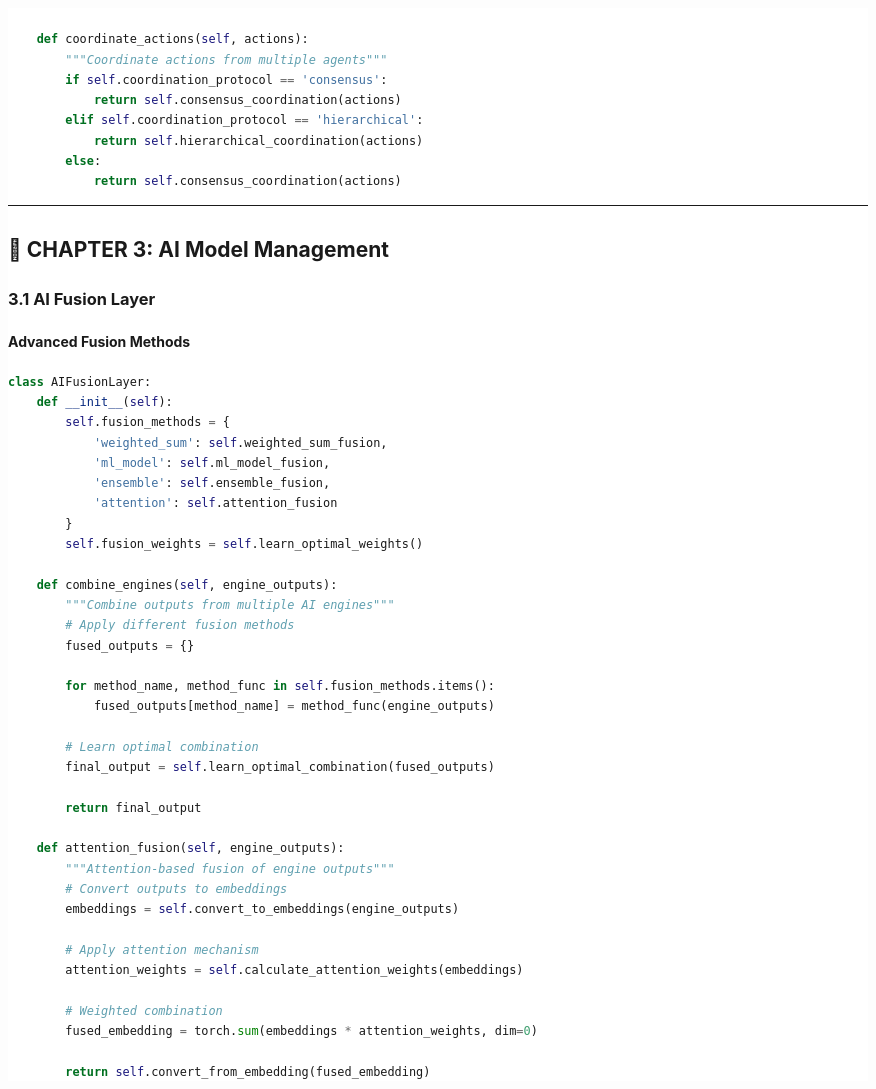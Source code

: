 ```python
    
    def coordinate_actions(self, actions):
        """Coordinate actions from multiple agents"""
        if self.coordination_protocol == 'consensus':
            return self.consensus_coordination(actions)
        elif self.coordination_protocol == 'hierarchical':
            return self.hierarchical_coordination(actions)
        else:
            return self.consensus_coordination(actions)
```

---

## 📖 **CHAPTER 3: AI Model Management**

### **3.1 AI Fusion Layer**

#### **Advanced Fusion Methods**
```python
class AIFusionLayer:
    def __init__(self):
        self.fusion_methods = {
            'weighted_sum': self.weighted_sum_fusion,
            'ml_model': self.ml_model_fusion,
            'ensemble': self.ensemble_fusion,
            'attention': self.attention_fusion
        }
        self.fusion_weights = self.learn_optimal_weights()
    
    def combine_engines(self, engine_outputs):
        """Combine outputs from multiple AI engines"""
        # Apply different fusion methods
        fused_outputs = {}
        
        for method_name, method_func in self.fusion_methods.items():
            fused_outputs[method_name] = method_func(engine_outputs)
        
        # Learn optimal combination
        final_output = self.learn_optimal_combination(fused_outputs)
        
        return final_output
    
    def attention_fusion(self, engine_outputs):
        """Attention-based fusion of engine outputs"""
        # Convert outputs to embeddings
        embeddings = self.convert_to_embeddings(engine_outputs)
        
        # Apply attention mechanism
        attention_weights = self.calculate_attention_weights(embeddings)
        
        # Weighted combination
        fused_embedding = torch.sum(embeddings * attention_weights, dim=0)
        
        return self.convert_from_embedding(fused_embedding)
```
